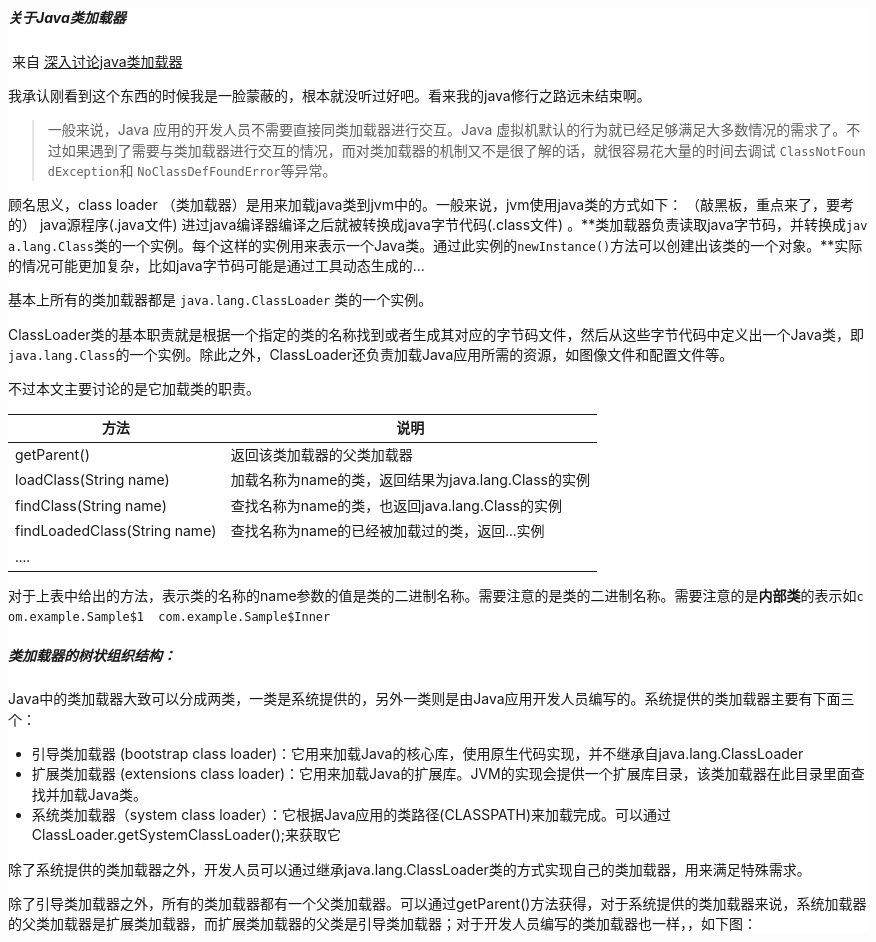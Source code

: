 ##### 关于Java类加载器

​     来自    [深入讨论java类加载器](https://www.ibm.com/developerworks/cn/java/j-lo-classloader/index.html)

我承认刚看到这个东西的时候我是一脸蒙蔽的，根本就没听过好吧。看来我的java修行之路远未结束啊。

> 一般来说，Java 应用的开发人员不需要直接同类加载器进行交互。Java 虚拟机默认的行为就已经足够满足大多数情况的需求了。不过如果遇到了需要与类加载器进行交互的情况，而对类加载器的机制又不是很了解的话，就很容易花大量的时间去调试 `ClassNotFoundException`和 `NoClassDefFoundError`等异常。



顾名思义，class loader （类加载器）是用来加载java类到jvm中的。一般来说，jvm使用java类的方式如下： （敲黑板，重点来了，要考的） java源程序(.java文件) 进过java编译器编译之后就被转换成java字节代码(.class文件) 。**类加载器负责读取java字节码，并转换成`java.lang.Class`类的一个实例。每个这样的实例用来表示一个Java类。通过此实例的`newInstance()`方法可以创建出该类的一个对象。**实际的情况可能更加复杂，比如java字节码可能是通过工具动态生成的...



基本上所有的类加载器都是 `java.lang.ClassLoader` 类的一个实例。

ClassLoader类的基本职责就是根据一个指定的类的名称找到或者生成其对应的字节码文件，然后从这些字节代码中定义出一个Java类，即`java.lang.Class`的一个实例。除此之外，ClassLoader还负责加载Java应用所需的资源，如图像文件和配置文件等。

不过本文主要讨论的是它加载类的职责。

| 方法                         | 说明                                                |
| ---------------------------- | --------------------------------------------------- |
| getParent()                  | 返回该类加载器的父类加载器                          |
| loadClass(String name)       | 加载名称为name的类，返回结果为java.lang.Class的实例 |
| findClass(String name)       | 查找名称为name的类，也返回java.lang.Class的实例     |
| findLoadedClass(String name) | 查找名称为name的已经被加载过的类，返回...实例       |
| ....                         |                                                     |

对于上表中给出的方法，表示类的名称的name参数的值是类的二进制名称。需要注意的是类的二进制名称。需要注意的是**内部类**的表示如`com.example.Sample$1  com.example.Sample$Inner` 



##### 类加载器的树状组织结构：

Java中的类加载器大致可以分成两类，一类是系统提供的，另外一类则是由Java应用开发人员编写的。系统提供的类加载器主要有下面三个：

- 引导类加载器 (bootstrap class loader)：它用来加载Java的核心库，使用原生代码实现，并不继承自java.lang.ClassLoader
- 扩展类加载器 (extensions class loader)：它用来加载Java的扩展库。JVM的实现会提供一个扩展库目录，该类加载器在此目录里面查找并加载Java类。
- 系统类加载器（system class loader）：它根据Java应用的类路径(CLASSPATH)来加载完成。可以通过ClassLoader.getSystemClassLoader();来获取它



除了系统提供的类加载器之外，开发人员可以通过继承java.lang.ClassLoader类的方式实现自己的类加载器，用来满足特殊需求。

除了引导类加载器之外，所有的类加载器都有一个父类加载器。可以通过getParent()方法获得，对于系统提供的类加载器来说，系统加载器的父类加载器是扩展类加载器，而扩展类加载器的父类是引导类加载器；对于开发人员编写的类加载器也一样，，如下图：
